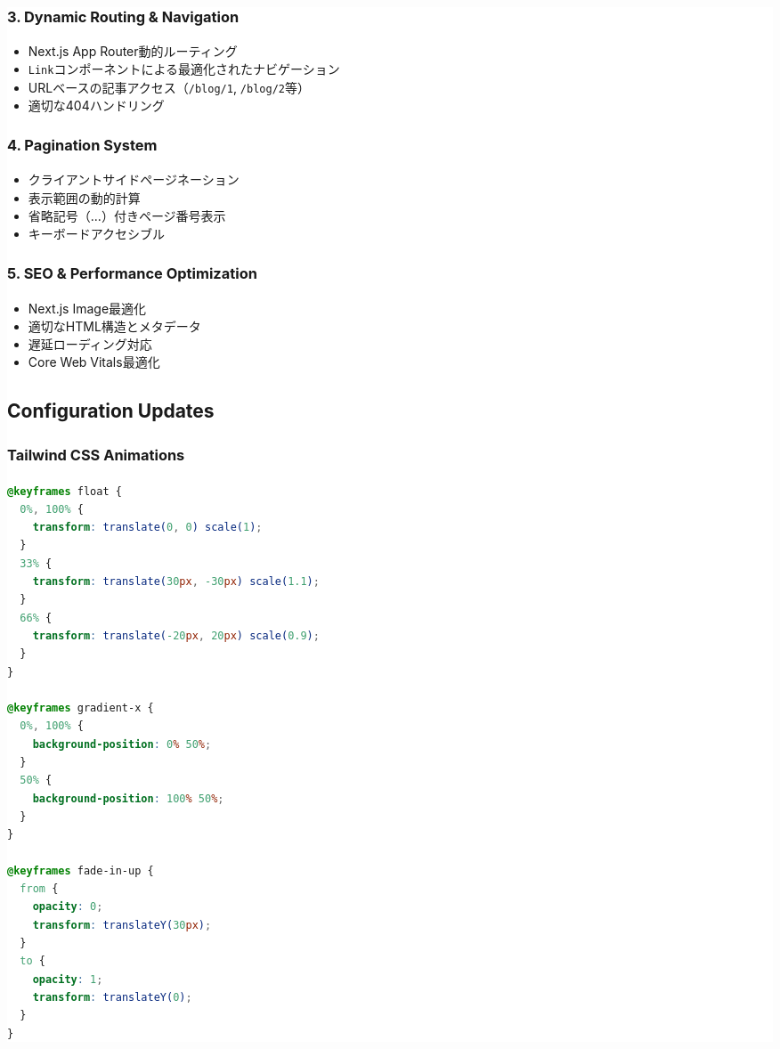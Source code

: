 ### 3. Dynamic Routing & Navigation
- Next.js App Router動的ルーティング
- `Link`コンポーネントによる最適化されたナビゲーション
- URLベースの記事アクセス（`/blog/1`, `/blog/2`等）
- 適切な404ハンドリング

### 4. Pagination System
- クライアントサイドページネーション
- 表示範囲の動的計算
- 省略記号（...）付きページ番号表示
- キーボードアクセシブル

### 5. SEO & Performance Optimization
- Next.js Image最適化
- 適切なHTML構造とメタデータ
- 遅延ローディング対応
- Core Web Vitals最適化

## Configuration Updates

### Tailwind CSS Animations
```css
@keyframes float {
  0%, 100% { 
    transform: translate(0, 0) scale(1); 
  }
  33% { 
    transform: translate(30px, -30px) scale(1.1); 
  }
  66% { 
    transform: translate(-20px, 20px) scale(0.9); 
  }
}

@keyframes gradient-x {
  0%, 100% {
    background-position: 0% 50%;
  }
  50% {
    background-position: 100% 50%;
  }
}

@keyframes fade-in-up {
  from {
    opacity: 0;
    transform: translateY(30px);
  }
  to {
    opacity: 1;
    transform: translateY(0);
  }
}
```
